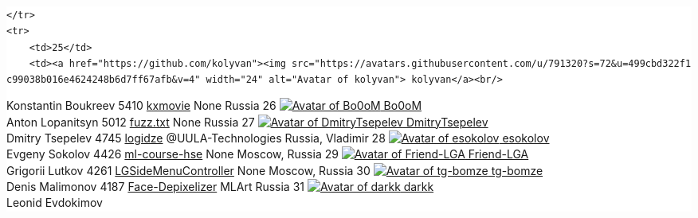 	</tr>
	<tr>
		<td>25</td>
		<td><a href="https://github.com/kolyvan"><img src="https://avatars.githubusercontent.com/u/791320?s=72&u=499cbd322f1c99038b016e4624248b6d7ff67afb&v=4" width="24" alt="Avatar of kolyvan"> kolyvan</a><br/>
Konstantin Boukreev</td>
		<td>5410</td>
		<td><a href="https://github.com/kolyvan/kxmovie">kxmovie</a></td>
		<td>None</td>
		<td>Russia</td>
	</tr>
	<tr>
		<td>26</td>
		<td><a href="https://github.com/Bo0oM"><img src="https://avatars.githubusercontent.com/u/3492361?s=72&u=af2c4f60711a34f6b9dbda27617d8951e462e505&v=4" width="24" alt="Avatar of Bo0oM"> Bo0oM</a><br/>
Anton Lopanitsyn</td>
		<td>5012</td>
		<td><a href="https://github.com/Bo0oM/fuzz.txt">fuzz.txt</a></td>
		<td>None</td>
		<td>Russia</td>
	</tr>
	<tr>
		<td>27</td>
		<td><a href="https://github.com/DmitryTsepelev"><img src="https://avatars.githubusercontent.com/u/842700?s=72&u=5daadb4aea681694d0a71c8466847297a5f412ce&v=4" width="24" alt="Avatar of DmitryTsepelev"> DmitryTsepelev</a><br/>
Dmitry Tsepelev</td>
		<td>4745</td>
		<td><a href="https://github.com/palkan/logidze">logidze</a></td>
		<td>@UULA-Technologies</td>
		<td>Russia, Vladimir</td>
	</tr>
	<tr>
		<td>28</td>
		<td><a href="https://github.com/esokolov"><img src="https://avatars.githubusercontent.com/u/1822514?s=72&v=4" width="24" alt="Avatar of esokolov"> esokolov</a><br/>
Evgeny Sokolov</td>
		<td>4426</td>
		<td><a href="https://github.com/esokolov/ml-course-hse">ml-course-hse</a></td>
		<td>None</td>
		<td>Moscow, Russia</td>
	</tr>
	<tr>
		<td>29</td>
		<td><a href="https://github.com/Friend-LGA"><img src="https://avatars.githubusercontent.com/u/5897136?s=72&u=f8f29a32cbe950c8c7a66b959ac7bb5891975c2d&v=4" width="24" alt="Avatar of Friend-LGA"> Friend-LGA</a><br/>
Grigorii Lutkov</td>
		<td>4261</td>
		<td><a href="https://github.com/Friend-LGA/LGSideMenuController">LGSideMenuController</a></td>
		<td>None</td>
		<td>Moscow, Russia</td>
	</tr>
	<tr>
		<td>30</td>
		<td><a href="https://github.com/tg-bomze"><img src="https://avatars.githubusercontent.com/u/48222107?s=72&u=c5a9627a47748e9e6472d9b9db1272dc2126dca4&v=4" width="24" alt="Avatar of tg-bomze"> tg-bomze</a><br/>
Denis Malimonov</td>
		<td>4187</td>
		<td><a href="https://github.com/tg-bomze/Face-Depixelizer">Face-Depixelizer</a></td>
		<td>MLArt</td>
		<td>Russia</td>
	</tr>
	<tr>
		<td>31</td>
		<td><a href="https://github.com/darkk"><img src="https://avatars.githubusercontent.com/u/21046?s=72&u=6dac402101ca6f9efa922c1e6264f299027fd5a0&v=4" width="24" alt="Avatar of darkk"> darkk</a><br/>
Leonid Evdokimov</td>